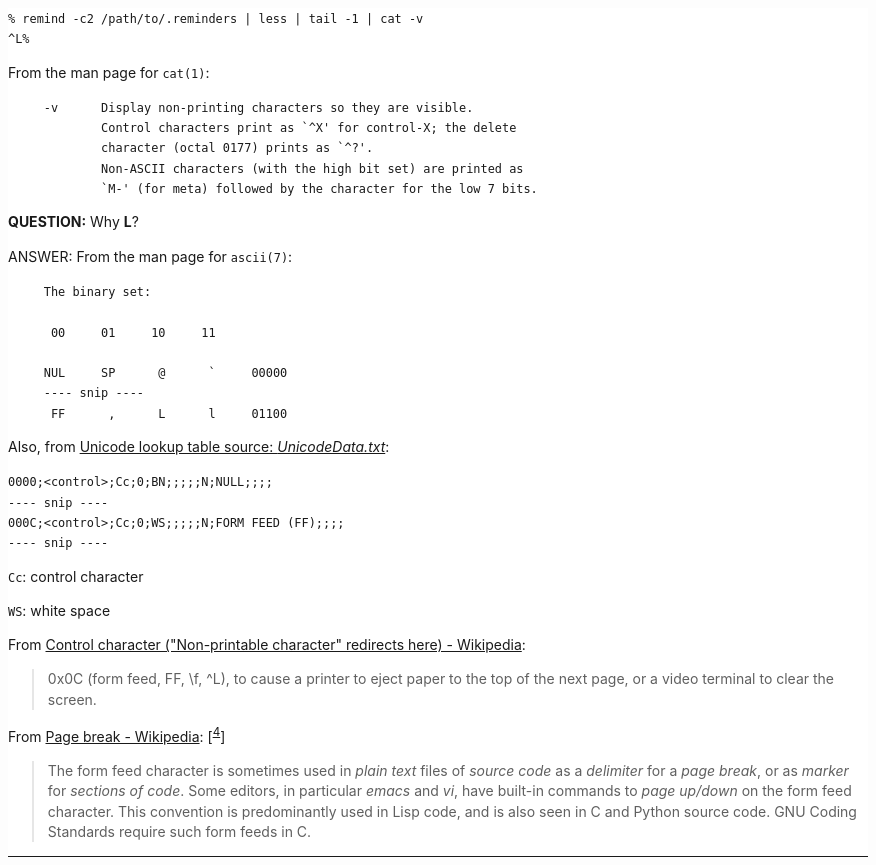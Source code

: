 
```
% remind -c2 /path/to/.reminders | less | tail -1 | cat -v
^L%
```

From the man page for `cat(1)`:

```
     -v      Display non-printing characters so they are visible.
             Control characters print as `^X' for control-X; the delete
             character (octal 0177) prints as `^?'. 
             Non-ASCII characters (with the high bit set) are printed as
             `M-' (for meta) followed by the character for the low 7 bits.
```

**QUESTION:** Why **L**?

ANSWER: From the man page for `ascii(7)`:
               
```
     The binary set:
               
      00     01     10     11
               
     NUL     SP      @      `     00000
     ---- snip ----
      FF      ,      L      l     01100
```


Also, from [Unicode lookup table source: *UnicodeData.txt*](https://www.unicode.org/Public/UCD/latest/ucd/UnicodeData.txt):

```
0000;<control>;Cc;0;BN;;;;;N;NULL;;;;
---- snip ----
000C;<control>;Cc;0;WS;;;;;N;FORM FEED (FF);;;;
---- snip ----
```


`Cc`: control character

`WS`: white space


From [Control character ("Non-printable character" redirects here) - Wikipedia](https://en.wikipedia.org/wiki/Control_character):
> 0x0C (form feed, FF, \f, ^L), to cause a printer to eject paper to the top of the next page, or a video terminal to clear the screen.

From [Page break - Wikipedia](https://en.wikipedia.org/wiki/Page_break): [<sup>[4](#footnotes)</sup>] 
> The form feed character is sometimes used in *plain text* files of *source code* as a *delimiter* for a *page break*, or as *marker* for *sections of code*.
> Some editors, in particular *emacs* and *vi*, have built-in commands to *page up/down* on the form feed character.
> This convention is predominantly used in Lisp code, and is also seen in C and Python source code.
> GNU Coding Standards require such form feeds in C.

---